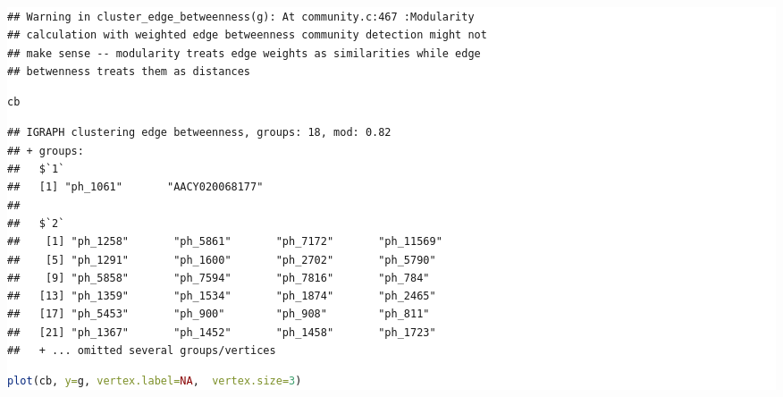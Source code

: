     ## Warning in cluster_edge_betweenness(g): At community.c:467 :Modularity
    ## calculation with weighted edge betweenness community detection might not
    ## make sense -- modularity treats edge weights as similarities while edge
    ## betwenness treats them as distances

``` r
cb
```

    ## IGRAPH clustering edge betweenness, groups: 18, mod: 0.82
    ## + groups:
    ##   $`1`
    ##   [1] "ph_1061"       "AACY020068177"
    ##   
    ##   $`2`
    ##    [1] "ph_1258"       "ph_5861"       "ph_7172"       "ph_11569"     
    ##    [5] "ph_1291"       "ph_1600"       "ph_2702"       "ph_5790"      
    ##    [9] "ph_5858"       "ph_7594"       "ph_7816"       "ph_784"       
    ##   [13] "ph_1359"       "ph_1534"       "ph_1874"       "ph_2465"      
    ##   [17] "ph_5453"       "ph_900"        "ph_908"        "ph_811"       
    ##   [21] "ph_1367"       "ph_1452"       "ph_1458"       "ph_1723"      
    ##   + ... omitted several groups/vertices

``` r
plot(cb, y=g, vertex.label=NA,  vertex.size=3)
```
